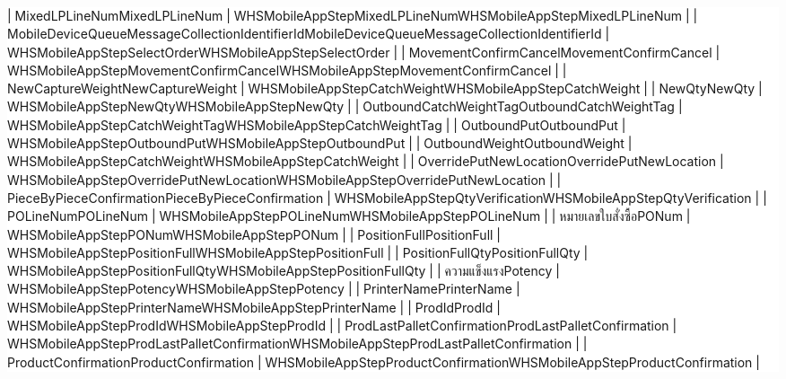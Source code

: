 | <span data-ttu-id="36e19-248">MixedLPLineNum</span><span class="sxs-lookup"><span data-stu-id="36e19-248">MixedLPLineNum</span></span> | <span data-ttu-id="36e19-249">WHSMobileAppStepMixedLPLineNum</span><span class="sxs-lookup"><span data-stu-id="36e19-249">WHSMobileAppStepMixedLPLineNum</span></span> |
| <span data-ttu-id="36e19-250">MobileDeviceQueueMessageCollectionIdentifierId</span><span class="sxs-lookup"><span data-stu-id="36e19-250">MobileDeviceQueueMessageCollectionIdentifierId</span></span> | <span data-ttu-id="36e19-251">WHSMobileAppStepSelectOrder</span><span class="sxs-lookup"><span data-stu-id="36e19-251">WHSMobileAppStepSelectOrder</span></span> |
| <span data-ttu-id="36e19-252">MovementConfirmCancel</span><span class="sxs-lookup"><span data-stu-id="36e19-252">MovementConfirmCancel</span></span> | <span data-ttu-id="36e19-253">WHSMobileAppStepMovementConfirmCancel</span><span class="sxs-lookup"><span data-stu-id="36e19-253">WHSMobileAppStepMovementConfirmCancel</span></span> |
| <span data-ttu-id="36e19-254">NewCaptureWeight</span><span class="sxs-lookup"><span data-stu-id="36e19-254">NewCaptureWeight</span></span> | <span data-ttu-id="36e19-255">WHSMobileAppStepCatchWeight</span><span class="sxs-lookup"><span data-stu-id="36e19-255">WHSMobileAppStepCatchWeight</span></span> |
| <span data-ttu-id="36e19-256">NewQty</span><span class="sxs-lookup"><span data-stu-id="36e19-256">NewQty</span></span> | <span data-ttu-id="36e19-257">WHSMobileAppStepNewQty</span><span class="sxs-lookup"><span data-stu-id="36e19-257">WHSMobileAppStepNewQty</span></span> |
| <span data-ttu-id="36e19-258">OutboundCatchWeightTag</span><span class="sxs-lookup"><span data-stu-id="36e19-258">OutboundCatchWeightTag</span></span> | <span data-ttu-id="36e19-259">WHSMobileAppStepCatchWeightTag</span><span class="sxs-lookup"><span data-stu-id="36e19-259">WHSMobileAppStepCatchWeightTag</span></span> |
| <span data-ttu-id="36e19-260">OutboundPut</span><span class="sxs-lookup"><span data-stu-id="36e19-260">OutboundPut</span></span> | <span data-ttu-id="36e19-261">WHSMobileAppStepOutboundPut</span><span class="sxs-lookup"><span data-stu-id="36e19-261">WHSMobileAppStepOutboundPut</span></span> |
| <span data-ttu-id="36e19-262">OutboundWeight</span><span class="sxs-lookup"><span data-stu-id="36e19-262">OutboundWeight</span></span> | <span data-ttu-id="36e19-263">WHSMobileAppStepCatchWeight</span><span class="sxs-lookup"><span data-stu-id="36e19-263">WHSMobileAppStepCatchWeight</span></span> |
| <span data-ttu-id="36e19-264">OverridePutNewLocation</span><span class="sxs-lookup"><span data-stu-id="36e19-264">OverridePutNewLocation</span></span> | <span data-ttu-id="36e19-265">WHSMobileAppStepOverridePutNewLocation</span><span class="sxs-lookup"><span data-stu-id="36e19-265">WHSMobileAppStepOverridePutNewLocation</span></span> |
| <span data-ttu-id="36e19-266">PieceByPieceConfirmation</span><span class="sxs-lookup"><span data-stu-id="36e19-266">PieceByPieceConfirmation</span></span> | <span data-ttu-id="36e19-267">WHSMobileAppStepQtyVerification</span><span class="sxs-lookup"><span data-stu-id="36e19-267">WHSMobileAppStepQtyVerification</span></span> |
| <span data-ttu-id="36e19-268">POLineNum</span><span class="sxs-lookup"><span data-stu-id="36e19-268">POLineNum</span></span> | <span data-ttu-id="36e19-269">WHSMobileAppStepPOLineNum</span><span class="sxs-lookup"><span data-stu-id="36e19-269">WHSMobileAppStepPOLineNum</span></span> |
| <span data-ttu-id="36e19-270">หมายเลขใบสั่งซื้อ</span><span class="sxs-lookup"><span data-stu-id="36e19-270">PONum</span></span> | <span data-ttu-id="36e19-271">WHSMobileAppStepPONum</span><span class="sxs-lookup"><span data-stu-id="36e19-271">WHSMobileAppStepPONum</span></span> |
| <span data-ttu-id="36e19-272">PositionFull</span><span class="sxs-lookup"><span data-stu-id="36e19-272">PositionFull</span></span> | <span data-ttu-id="36e19-273">WHSMobileAppStepPositionFull</span><span class="sxs-lookup"><span data-stu-id="36e19-273">WHSMobileAppStepPositionFull</span></span> |
| <span data-ttu-id="36e19-274">PositionFullQty</span><span class="sxs-lookup"><span data-stu-id="36e19-274">PositionFullQty</span></span> | <span data-ttu-id="36e19-275">WHSMobileAppStepPositionFullQty</span><span class="sxs-lookup"><span data-stu-id="36e19-275">WHSMobileAppStepPositionFullQty</span></span> |
| <span data-ttu-id="36e19-276">ความแข็งแรง</span><span class="sxs-lookup"><span data-stu-id="36e19-276">Potency</span></span> | <span data-ttu-id="36e19-277">WHSMobileAppStepPotency</span><span class="sxs-lookup"><span data-stu-id="36e19-277">WHSMobileAppStepPotency</span></span> |
| <span data-ttu-id="36e19-278">PrinterName</span><span class="sxs-lookup"><span data-stu-id="36e19-278">PrinterName</span></span> | <span data-ttu-id="36e19-279">WHSMobileAppStepPrinterName</span><span class="sxs-lookup"><span data-stu-id="36e19-279">WHSMobileAppStepPrinterName</span></span> |
| <span data-ttu-id="36e19-280">ProdId</span><span class="sxs-lookup"><span data-stu-id="36e19-280">ProdId</span></span> | <span data-ttu-id="36e19-281">WHSMobileAppStepProdId</span><span class="sxs-lookup"><span data-stu-id="36e19-281">WHSMobileAppStepProdId</span></span> |
| <span data-ttu-id="36e19-282">ProdLastPalletConfirmation</span><span class="sxs-lookup"><span data-stu-id="36e19-282">ProdLastPalletConfirmation</span></span> | <span data-ttu-id="36e19-283">WHSMobileAppStepProdLastPalletConfirmation</span><span class="sxs-lookup"><span data-stu-id="36e19-283">WHSMobileAppStepProdLastPalletConfirmation</span></span> |
| <span data-ttu-id="36e19-284">ProductConfirmation</span><span class="sxs-lookup"><span data-stu-id="36e19-284">ProductConfirmation</span></span> | <span data-ttu-id="36e19-285">WHSMobileAppStepProductConfirmation</span><span class="sxs-lookup"><span data-stu-id="36e19-285">WHSMobileAppStepProductConfirmation</span></span> |